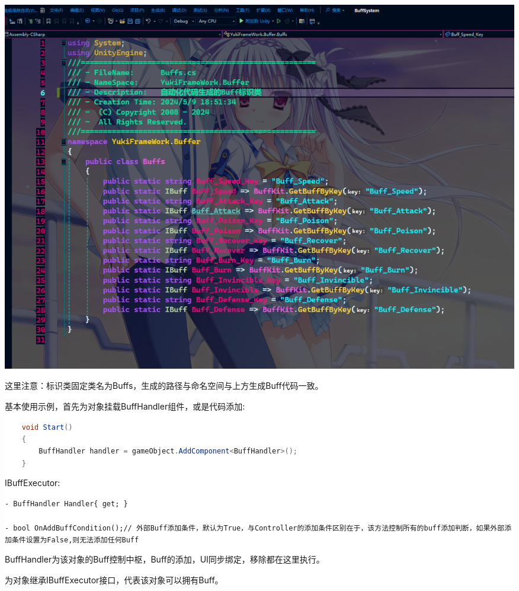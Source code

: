 ![输入图片说明](Texture/5.png)

这里注意：标识类固定类名为Buffs，生成的路径与命名空间与上方生成Buff代码一致。

基本使用示例，首先为对象挂载BuffHandler组件，或是代码添加:

``` csharp
	void Start()
	{
		BuffHandler handler = gameObject.AddComponent<BuffHandler>();
	}
```

IBuffExecutor:

    - BuffHandler Handler{ get; }

    - bool OnAddBuffCondition();// 外部Buff添加条件，默认为True，与Controller的添加条件区别在于，该方法控制所有的buff添加判断，如果外部添加条件设置为False,则无法添加任何Buff

BuffHandler为该对象的Buff控制中枢，Buff的添加，UI同步绑定，移除都在这里执行。

为对象继承IBuffExecutor接口，代表该对象可以拥有Buff。
